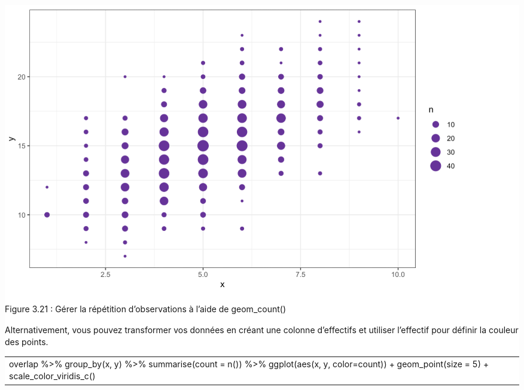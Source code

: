 
![image alt text](images/3/image_20.png)

Figure 3.21 : Gérer la répétition d’observations à l’aide de geom_count()

Alternativement, vous pouvez transformer vos données en créant une colonne d’effectifs et utiliser l’effectif pour définir la couleur des points.

<table>
  <tr>
    <td>overlap %>%
  group_by(x, y) %>%
  summarise(count = n()) %>%
  ggplot(aes(x, y, color=count)) +
  geom_point(size = 5) +
  scale_color_viridis_c()</td>
  </tr>
</table>


